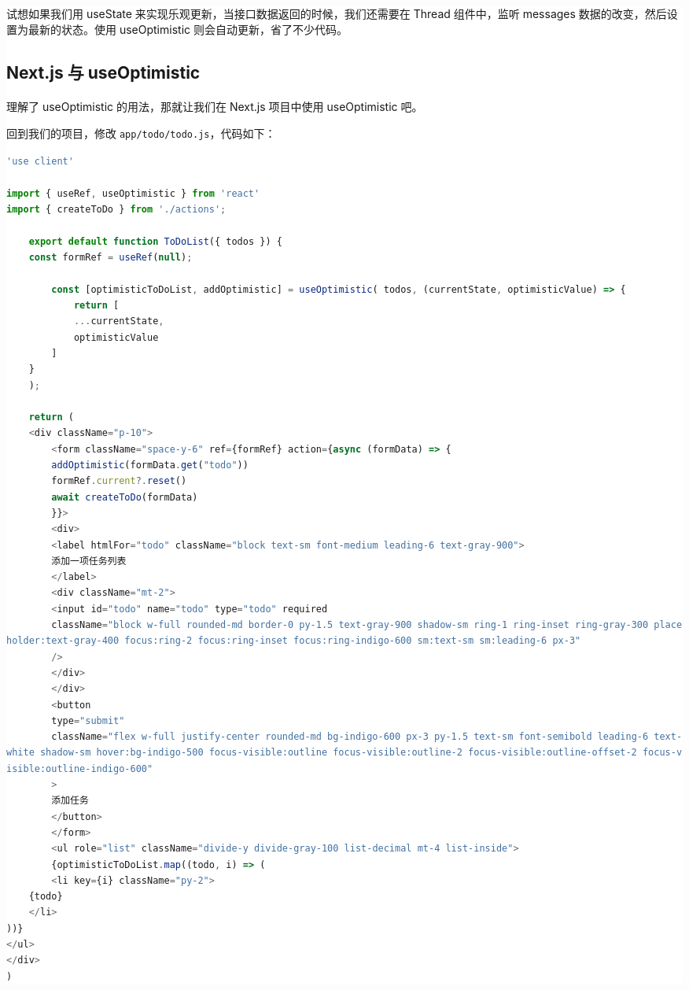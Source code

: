 试想如果我们用 useState 来实现乐观更新，当接口数据返回的时候，我们还需要在 Thread 组件中，监听 messages 数据的改变，然后设置为最新的状态。使用 useOptimistic 则会自动更新，省了不少代码。

Next.js 与 useOptimistic
-----------------------

理解了 useOptimistic 的用法，那就让我们在 Next.js 项目中使用 useOptimistic 吧。

回到我们的项目，修改 `app/todo/todo.js`，代码如下：

```javascript
'use client'

import { useRef, useOptimistic } from 'react'
import { createToDo } from './actions';

    export default function ToDoList({ todos }) {
    const formRef = useRef(null);
    
        const [optimisticToDoList, addOptimistic] = useOptimistic( todos, (currentState, optimisticValue) => {
            return [
            ...currentState,
            optimisticValue
        ]
    }
    );
    
    return (
    <div className="p-10">
        <form className="space-y-6" ref={formRef} action={async (formData) => {
        addOptimistic(formData.get("todo"))
        formRef.current?.reset()
        await createToDo(formData)
        }}>
        <div>
        <label htmlFor="todo" className="block text-sm font-medium leading-6 text-gray-900">
        添加一项任务列表
        </label>
        <div className="mt-2">
        <input id="todo" name="todo" type="todo" required
        className="block w-full rounded-md border-0 py-1.5 text-gray-900 shadow-sm ring-1 ring-inset ring-gray-300 placeholder:text-gray-400 focus:ring-2 focus:ring-inset focus:ring-indigo-600 sm:text-sm sm:leading-6 px-3"
        />
        </div>
        </div>
        <button
        type="submit"
        className="flex w-full justify-center rounded-md bg-indigo-600 px-3 py-1.5 text-sm font-semibold leading-6 text-white shadow-sm hover:bg-indigo-500 focus-visible:outline focus-visible:outline-2 focus-visible:outline-offset-2 focus-visible:outline-indigo-600"
        >
        添加任务
        </button>
        </form>
        <ul role="list" className="divide-y divide-gray-100 list-decimal mt-4 list-inside">
        {optimisticToDoList.map((todo, i) => (
        <li key={i} className="py-2">
    {todo}
    </li>
))}
</ul>
</div>
)
```
